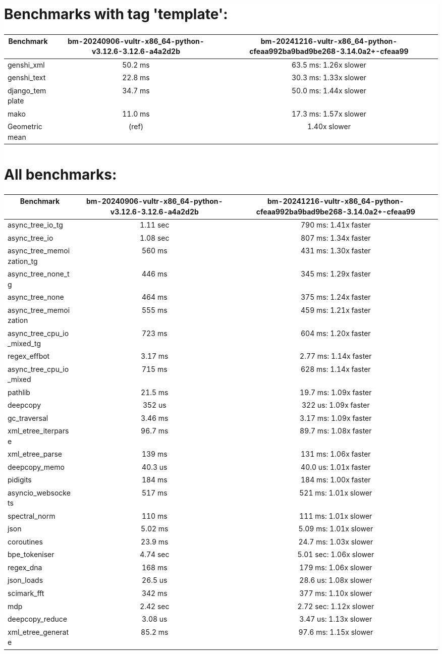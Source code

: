 Benchmarks with tag 'template':
===============================

| Benchmark       | bm-20240906-vultr-x86_64-python-v3.12.6-3.12.6-a4a2d2b | bm-20241216-vultr-x86_64-python-cfeaa992ba9bad9be268-3.14.0a2+-cfeaa99 |
|-----------------|:------------------------------------------------------:|:----------------------------------------------------------------------:|
| genshi_xml      | 50.2 ms                                                | 63.5 ms: 1.26x slower                                                  |
| genshi_text     | 22.8 ms                                                | 30.3 ms: 1.33x slower                                                  |
| django_template | 34.7 ms                                                | 50.0 ms: 1.44x slower                                                  |
| mako            | 11.0 ms                                                | 17.3 ms: 1.57x slower                                                  |
| Geometric mean  | (ref)                                                  | 1.40x slower                                                           |

All benchmarks:
===============

| Benchmark                  | bm-20240906-vultr-x86_64-python-v3.12.6-3.12.6-a4a2d2b | bm-20241216-vultr-x86_64-python-cfeaa992ba9bad9be268-3.14.0a2+-cfeaa99 |
|----------------------------|:------------------------------------------------------:|:----------------------------------------------------------------------:|
| async_tree_io_tg           | 1.11 sec                                               | 790 ms: 1.41x faster                                                   |
| async_tree_io              | 1.08 sec                                               | 807 ms: 1.34x faster                                                   |
| async_tree_memoization_tg  | 560 ms                                                 | 431 ms: 1.30x faster                                                   |
| async_tree_none_tg         | 446 ms                                                 | 345 ms: 1.29x faster                                                   |
| async_tree_none            | 464 ms                                                 | 375 ms: 1.24x faster                                                   |
| async_tree_memoization     | 555 ms                                                 | 459 ms: 1.21x faster                                                   |
| async_tree_cpu_io_mixed_tg | 723 ms                                                 | 604 ms: 1.20x faster                                                   |
| regex_effbot               | 3.17 ms                                                | 2.77 ms: 1.14x faster                                                  |
| async_tree_cpu_io_mixed    | 715 ms                                                 | 628 ms: 1.14x faster                                                   |
| pathlib                    | 21.5 ms                                                | 19.7 ms: 1.09x faster                                                  |
| deepcopy                   | 352 us                                                 | 322 us: 1.09x faster                                                   |
| gc_traversal               | 3.46 ms                                                | 3.17 ms: 1.09x faster                                                  |
| xml_etree_iterparse        | 96.7 ms                                                | 89.7 ms: 1.08x faster                                                  |
| xml_etree_parse            | 139 ms                                                 | 131 ms: 1.06x faster                                                   |
| deepcopy_memo              | 40.3 us                                                | 40.0 us: 1.01x faster                                                  |
| pidigits                   | 184 ms                                                 | 184 ms: 1.00x faster                                                   |
| asyncio_websockets         | 517 ms                                                 | 521 ms: 1.01x slower                                                   |
| spectral_norm              | 110 ms                                                 | 111 ms: 1.01x slower                                                   |
| json                       | 5.02 ms                                                | 5.09 ms: 1.01x slower                                                  |
| coroutines                 | 23.9 ms                                                | 24.7 ms: 1.03x slower                                                  |
| bpe_tokeniser              | 4.74 sec                                               | 5.01 sec: 1.06x slower                                                 |
| regex_dna                  | 168 ms                                                 | 179 ms: 1.06x slower                                                   |
| json_loads                 | 26.5 us                                                | 28.6 us: 1.08x slower                                                  |
| scimark_fft                | 342 ms                                                 | 377 ms: 1.10x slower                                                   |
| mdp                        | 2.42 sec                                               | 2.72 sec: 1.12x slower                                                 |
| deepcopy_reduce            | 3.08 us                                                | 3.47 us: 1.13x slower                                                  |
| xml_etree_generate         | 85.2 ms                                                | 97.6 ms: 1.15x slower                                                  |
